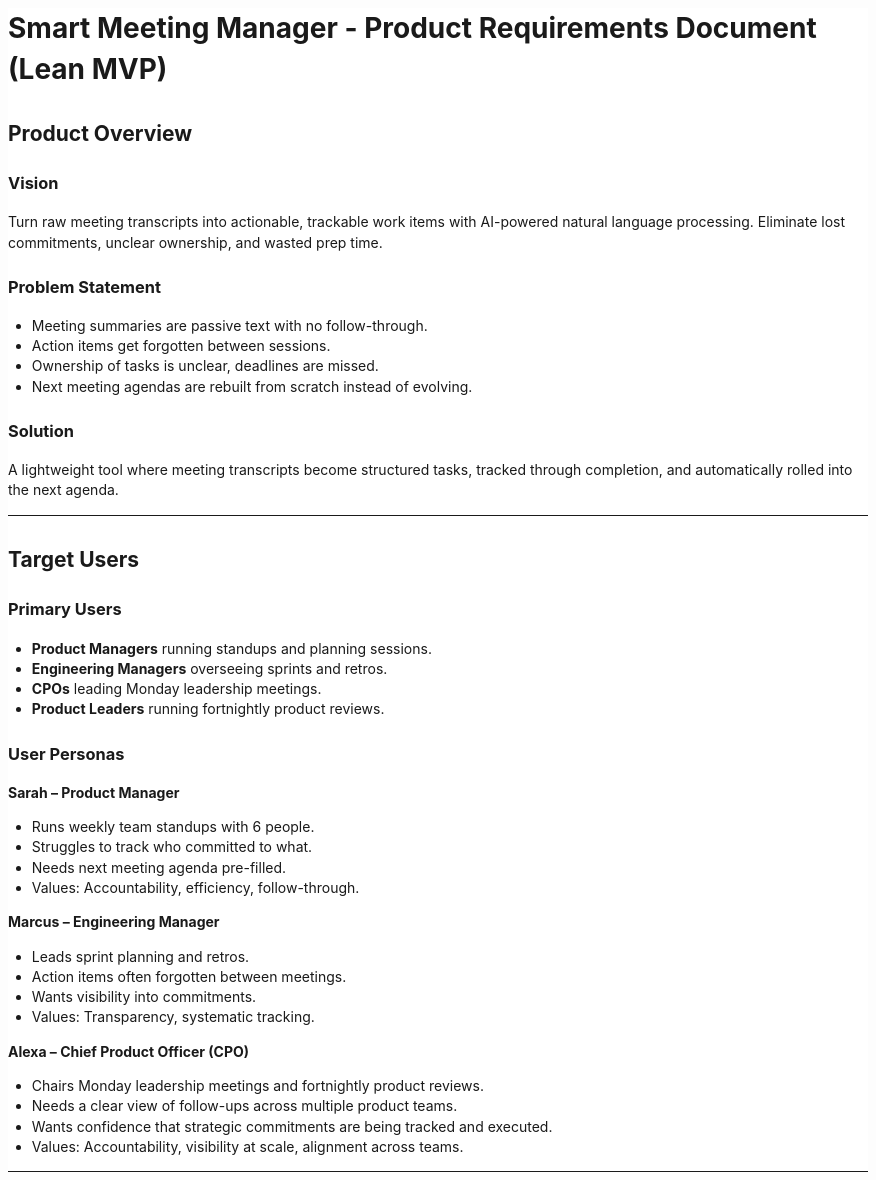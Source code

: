 # Smart Meeting Manager - Product Requirements Document (Lean MVP)

## **Product Overview**

### **Vision**

Turn raw meeting transcripts into actionable, trackable work items with AI-powered natural language processing. Eliminate lost commitments, unclear ownership, and wasted prep time.

### **Problem Statement**

- Meeting summaries are passive text with no follow-through.
- Action items get forgotten between sessions.
- Ownership of tasks is unclear, deadlines are missed.
- Next meeting agendas are rebuilt from scratch instead of evolving.

### **Solution**

A lightweight tool where meeting transcripts become structured tasks, tracked through completion, and automatically rolled into the next agenda.

---

## **Target Users**

### **Primary Users**

- **Product Managers** running standups and planning sessions.
- **Engineering Managers** overseeing sprints and retros.
- **CPOs** leading Monday leadership meetings.
- **Product Leaders** running fortnightly product reviews.

### **User Personas**

**Sarah – Product Manager**
- Runs weekly team standups with 6 people.
- Struggles to track who committed to what.
- Needs next meeting agenda pre-filled.
- Values: Accountability, efficiency, follow-through.

**Marcus – Engineering Manager**
- Leads sprint planning and retros.
- Action items often forgotten between meetings.
- Wants visibility into commitments.
- Values: Transparency, systematic tracking.

**Alexa – Chief Product Officer (CPO)**
- Chairs Monday leadership meetings and fortnightly product reviews.
- Needs a clear view of follow-ups across multiple product teams.
- Wants confidence that strategic commitments are being tracked and executed.
- Values: Accountability, visibility at scale, alignment across teams.

---